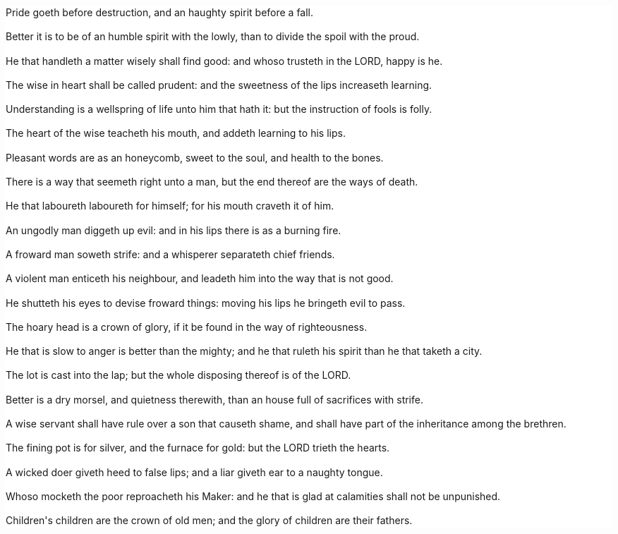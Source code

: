 <p id="kjvpro-16:18">Pride goeth before destruction, and an haughty spirit before a fall.</p>

<p id="kjvpro-16:19">Better it is to be of an humble spirit with the lowly, than to divide the spoil with the proud.</p>

<p id="kjvpro-16:20">He that handleth a matter wisely shall find good: and whoso trusteth in the LORD, happy is he.</p>

<p id="kjvpro-16:21">The wise in heart shall be called prudent: and the sweetness of the lips increaseth learning.</p>

<p id="kjvpro-16:22">Understanding is a wellspring of life unto him that hath it: but the instruction of fools is folly.</p>

<p id="kjvpro-16:23">The heart of the wise teacheth his mouth, and addeth learning to his lips.</p>

<p id="kjvpro-16:24">Pleasant words are as an honeycomb, sweet to the soul, and health to the bones.</p>

<p id="kjvpro-16:25">There is a way that seemeth right unto a man, but the end thereof are the ways of death.</p>

<p id="kjvpro-16:26">He that laboureth laboureth for himself; for his mouth craveth it of him.</p>

<p id="kjvpro-16:27">An ungodly man diggeth up evil: and in his lips there is as a burning fire.</p>

<p id="kjvpro-16:28">A froward man soweth strife: and a whisperer separateth chief friends.</p>

<p id="kjvpro-16:29">A violent man enticeth his neighbour, and leadeth him into the way that is not good.</p>

<p id="kjvpro-16:30">He shutteth his eyes to devise froward things: moving his lips he bringeth evil to pass.</p>

<p id="kjvpro-16:31">The hoary head is a crown of glory, if it be found in the way of righteousness.</p>

<p id="kjvpro-16:32">He that is slow to anger is better than the mighty; and he that ruleth his spirit than he that taketh a city.</p>

<p id="kjvpro-16:33">The lot is cast into the lap; but the whole disposing thereof is of the LORD.</p>

<p id="kjvpro-17:1">Better is a dry morsel, and quietness therewith, than an house full of sacrifices with strife.</p>

<p id="kjvpro-17:2">A wise servant shall have rule over a son that causeth shame, and shall have part of the inheritance among the brethren.</p>

<p id="kjvpro-17:3">The fining pot is for silver, and the furnace for gold: but the LORD trieth the hearts.</p>

<p id="kjvpro-17:4">A wicked doer giveth heed to false lips; and a liar giveth ear to a naughty tongue.</p>

<p id="kjvpro-17:5">Whoso mocketh the poor reproacheth his Maker: and he that is glad at calamities shall not be unpunished.</p>

<p id="kjvpro-17:6">Children's children are the crown of old men; and the glory of children are their fathers.</p>

